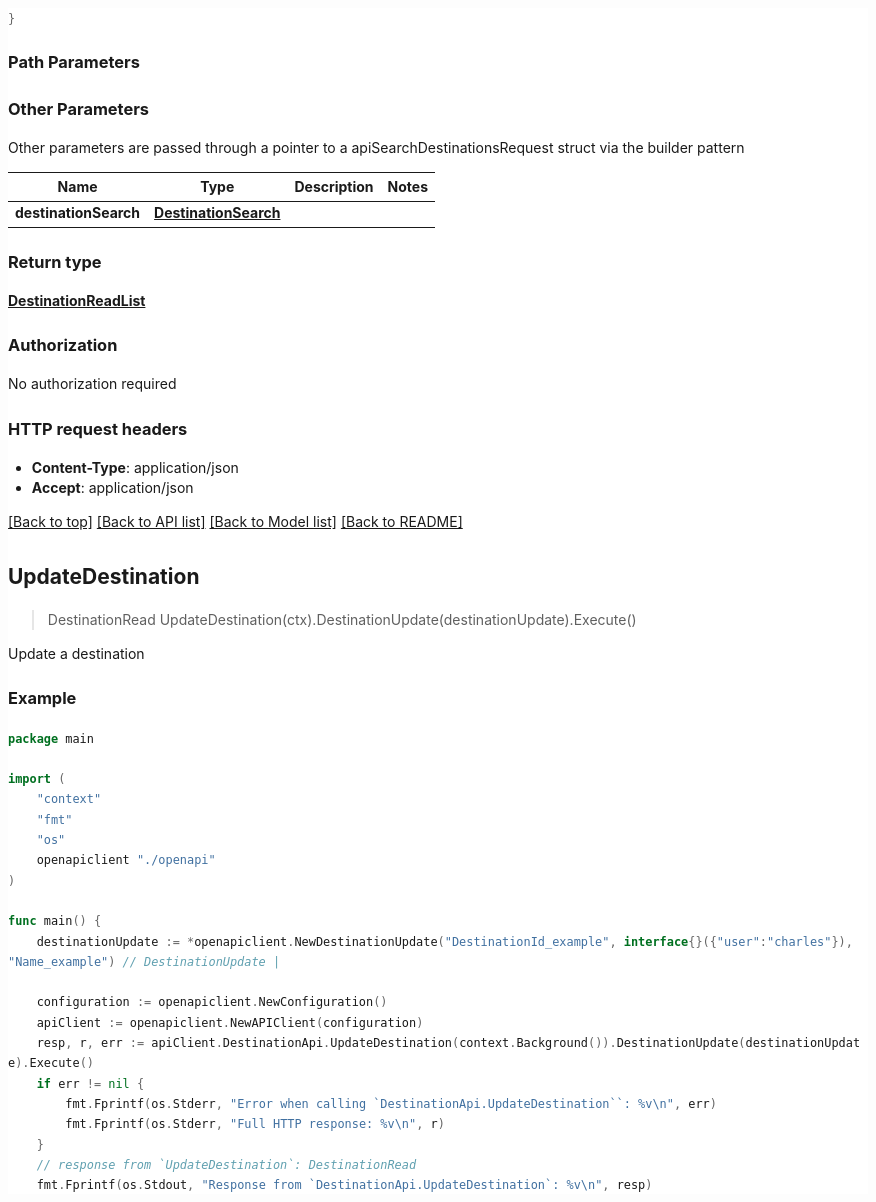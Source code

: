 ```go
}
```

### Path Parameters



### Other Parameters

Other parameters are passed through a pointer to a apiSearchDestinationsRequest struct via the builder pattern


Name | Type | Description  | Notes
------------- | ------------- | ------------- | -------------
 **destinationSearch** | [**DestinationSearch**](DestinationSearch.md) |  | 

### Return type

[**DestinationReadList**](DestinationReadList.md)

### Authorization

No authorization required

### HTTP request headers

- **Content-Type**: application/json
- **Accept**: application/json

[[Back to top]](#) [[Back to API list]](../README.md#documentation-for-api-endpoints)
[[Back to Model list]](../README.md#documentation-for-models)
[[Back to README]](../README.md)


## UpdateDestination

> DestinationRead UpdateDestination(ctx).DestinationUpdate(destinationUpdate).Execute()

Update a destination

### Example

```go
package main

import (
    "context"
    "fmt"
    "os"
    openapiclient "./openapi"
)

func main() {
    destinationUpdate := *openapiclient.NewDestinationUpdate("DestinationId_example", interface{}({"user":"charles"}), "Name_example") // DestinationUpdate | 

    configuration := openapiclient.NewConfiguration()
    apiClient := openapiclient.NewAPIClient(configuration)
    resp, r, err := apiClient.DestinationApi.UpdateDestination(context.Background()).DestinationUpdate(destinationUpdate).Execute()
    if err != nil {
        fmt.Fprintf(os.Stderr, "Error when calling `DestinationApi.UpdateDestination``: %v\n", err)
        fmt.Fprintf(os.Stderr, "Full HTTP response: %v\n", r)
    }
    // response from `UpdateDestination`: DestinationRead
    fmt.Fprintf(os.Stdout, "Response from `DestinationApi.UpdateDestination`: %v\n", resp)
```